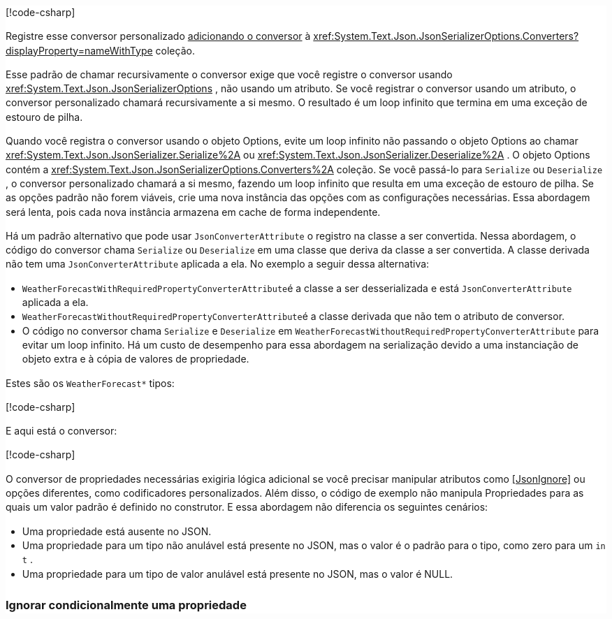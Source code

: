 [!code-csharp[](snippets/system-text-json-how-to/csharp/WeatherForecastRequiredPropertyConverter.cs)]

Registre esse conversor personalizado [adicionando o conversor](system-text-json-converters-how-to.md#registration-sample---converters-collection) à <xref:System.Text.Json.JsonSerializerOptions.Converters?displayProperty=nameWithType> coleção.

Esse padrão de chamar recursivamente o conversor exige que você registre o conversor usando <xref:System.Text.Json.JsonSerializerOptions> , não usando um atributo. Se você registrar o conversor usando um atributo, o conversor personalizado chamará recursivamente a si mesmo. O resultado é um loop infinito que termina em uma exceção de estouro de pilha.

Quando você registra o conversor usando o objeto Options, evite um loop infinito não passando o objeto Options ao chamar <xref:System.Text.Json.JsonSerializer.Serialize%2A> ou <xref:System.Text.Json.JsonSerializer.Deserialize%2A> . O objeto Options contém a <xref:System.Text.Json.JsonSerializerOptions.Converters%2A> coleção. Se você passá-lo para `Serialize` ou `Deserialize` , o conversor personalizado chamará a si mesmo, fazendo um loop infinito que resulta em uma exceção de estouro de pilha. Se as opções padrão não forem viáveis, crie uma nova instância das opções com as configurações necessárias. Essa abordagem será lenta, pois cada nova instância armazena em cache de forma independente.

Há um padrão alternativo que pode usar `JsonConverterAttribute` o registro na classe a ser convertida. Nessa abordagem, o código do conversor chama `Serialize` ou `Deserialize` em uma classe que deriva da classe a ser convertida. A classe derivada não tem uma `JsonConverterAttribute` aplicada a ela. No exemplo a seguir dessa alternativa:

* `WeatherForecastWithRequiredPropertyConverterAttribute`é a classe a ser desserializada e está `JsonConverterAttribute` aplicada a ela.
* `WeatherForecastWithoutRequiredPropertyConverterAttribute`é a classe derivada que não tem o atributo de conversor.
* O código no conversor chama `Serialize` e `Deserialize` em `WeatherForecastWithoutRequiredPropertyConverterAttribute` para evitar um loop infinito. Há um custo de desempenho para essa abordagem na serialização devido a uma instanciação de objeto extra e à cópia de valores de propriedade.

Estes são os `WeatherForecast*` tipos:

[!code-csharp[](snippets/system-text-json-how-to/csharp/WeatherForecast.cs?name=SnippetWFWithReqPptyConverterAttr)]

E aqui está o conversor:

[!code-csharp[](snippets/system-text-json-how-to/csharp/WeatherForecastRequiredPropertyConverterForAttributeRegistration.cs)]

O conversor de propriedades necessárias exigiria lógica adicional se você precisar manipular atributos como [[JsonIgnore]](xref:System.Text.Json.Serialization.JsonIgnoreAttribute) ou opções diferentes, como codificadores personalizados. Além disso, o código de exemplo não manipula Propriedades para as quais um valor padrão é definido no construtor. E essa abordagem não diferencia os seguintes cenários:

* Uma propriedade está ausente no JSON.
* Uma propriedade para um tipo não anulável está presente no JSON, mas o valor é o padrão para o tipo, como zero para um `int` .
* Uma propriedade para um tipo de valor anulável está presente no JSON, mas o valor é NULL.

### <a name="conditionally-ignore-a-property"></a>Ignorar condicionalmente uma propriedade
